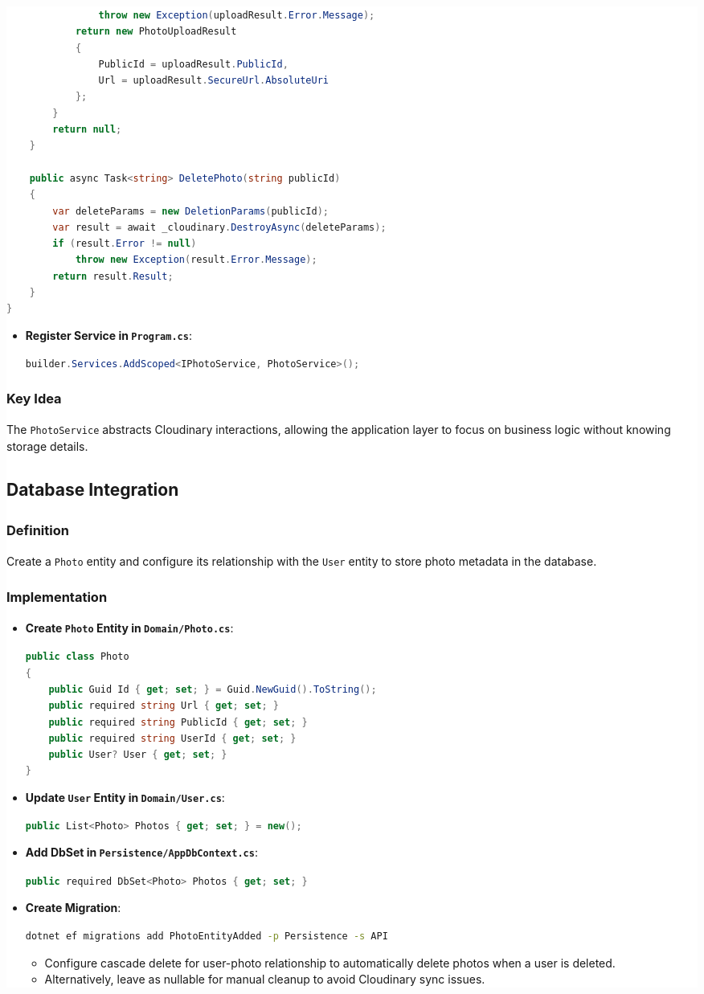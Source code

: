   ```csharp
                  throw new Exception(uploadResult.Error.Message);
              return new PhotoUploadResult
              {
                  PublicId = uploadResult.PublicId,
                  Url = uploadResult.SecureUrl.AbsoluteUri
              };
          }
          return null;
      }

      public async Task<string> DeletePhoto(string publicId)
      {
          var deleteParams = new DeletionParams(publicId);
          var result = await _cloudinary.DestroyAsync(deleteParams);
          if (result.Error != null)
              throw new Exception(result.Error.Message);
          return result.Result;
      }
  }
  ```
- **Register Service in `Program.cs`**:
  ```csharp
  builder.Services.AddScoped<IPhotoService, PhotoService>();
  ```

### Key Idea
The `PhotoService` abstracts Cloudinary interactions, allowing the application layer to focus on business logic without knowing storage details.

## Database Integration

### Definition
Create a `Photo` entity and configure its relationship with the `User` entity to store photo metadata in the database.

### Implementation
- **Create `Photo` Entity in `Domain/Photo.cs`**:
  ```csharp
  public class Photo
  {
      public Guid Id { get; set; } = Guid.NewGuid().ToString();
      public required string Url { get; set; }
      public required string PublicId { get; set; }
      public required string UserId { get; set; }
      public User? User { get; set; }
  }
  ```
- **Update `User` Entity in `Domain/User.cs`**:
  ```csharp
  public List<Photo> Photos { get; set; } = new();
  ```
- **Add DbSet in `Persistence/AppDbContext.cs`**:
  ```csharp
  public required DbSet<Photo> Photos { get; set; }
  ```
- **Create Migration**:
  ```bash
  dotnet ef migrations add PhotoEntityAdded -p Persistence -s API
  ```
  - Configure cascade delete for user-photo relationship to automatically delete photos when a user is deleted.
  - Alternatively, leave as nullable for manual cleanup to avoid Cloudinary sync issues.
